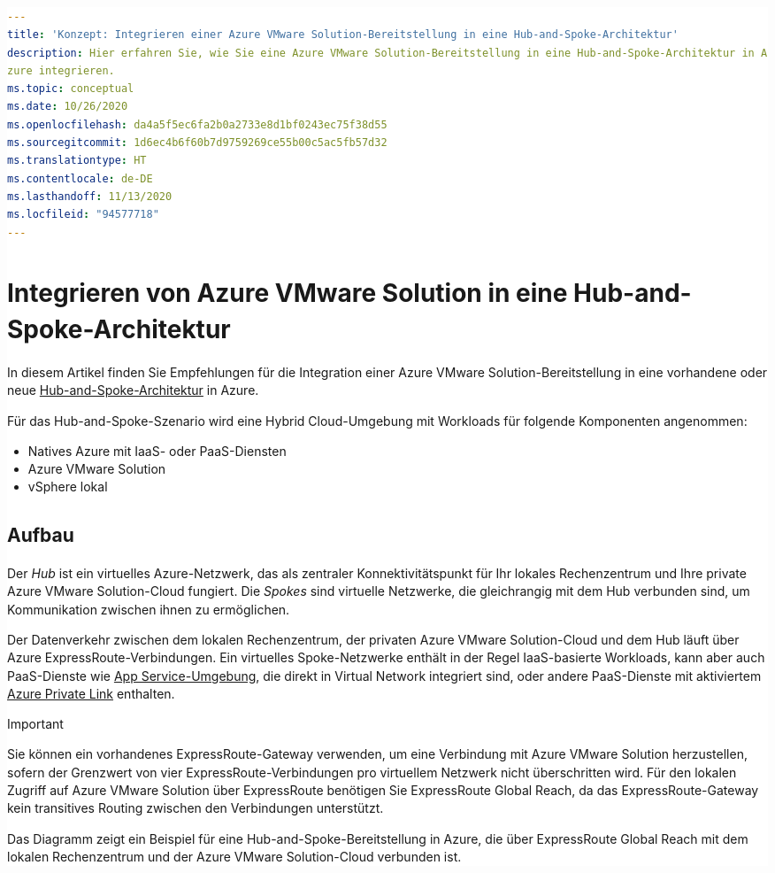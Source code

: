 ```yaml
---
title: 'Konzept: Integrieren einer Azure VMware Solution-Bereitstellung in eine Hub-and-Spoke-Architektur'
description: Hier erfahren Sie, wie Sie eine Azure VMware Solution-Bereitstellung in eine Hub-and-Spoke-Architektur in Azure integrieren.
ms.topic: conceptual
ms.date: 10/26/2020
ms.openlocfilehash: da4a5f5ec6fa2b0a2733e8d1bf0243ec75f38d55
ms.sourcegitcommit: 1d6ec4b6f60b7d9759269ce55b00c5ac5fb57d32
ms.translationtype: HT
ms.contentlocale: de-DE
ms.lasthandoff: 11/13/2020
ms.locfileid: "94577718"
---
```

# <a name="integrate-azure-vmware-solution-in-a-hub-and-spoke-architecture"></a>Integrieren von Azure VMware Solution in eine Hub-and-Spoke-Architektur

In diesem Artikel finden Sie Empfehlungen für die Integration einer Azure VMware Solution-Bereitstellung in eine vorhandene oder neue [Hub-and-Spoke-Architektur](/azure/architecture/reference-architectures/hybrid-networking/#hub-spoke-network-topology) in Azure. 


Für das Hub-and-Spoke-Szenario wird eine Hybrid Cloud-Umgebung mit Workloads für folgende Komponenten angenommen:

* Natives Azure mit IaaS- oder PaaS-Diensten
* Azure VMware Solution 
* vSphere lokal

## <a name="architecture"></a>Aufbau

Der *Hub* ist ein virtuelles Azure-Netzwerk, das als zentraler Konnektivitätspunkt für Ihr lokales Rechenzentrum und Ihre private Azure VMware Solution-Cloud fungiert. Die *Spokes* sind virtuelle Netzwerke, die gleichrangig mit dem Hub verbunden sind, um Kommunikation zwischen ihnen zu ermöglichen.

Der Datenverkehr zwischen dem lokalen Rechenzentrum, der privaten Azure VMware Solution-Cloud und dem Hub läuft über Azure ExpressRoute-Verbindungen. Ein virtuelles Spoke-Netzwerke enthält in der Regel IaaS-basierte Workloads, kann aber auch PaaS-Dienste wie [App Service-Umgebung](../app-service/environment/intro.md), die direkt in Virtual Network integriert sind, oder andere PaaS-Dienste mit aktiviertem [Azure Private Link](../private-link/index.yml) enthalten.

>[!IMPORTANT]
>Sie können ein vorhandenes ExpressRoute-Gateway verwenden, um eine Verbindung mit Azure VMware Solution herzustellen, sofern der Grenzwert von vier ExpressRoute-Verbindungen pro virtuellem Netzwerk nicht überschritten wird.  Für den lokalen Zugriff auf Azure VMware Solution über ExpressRoute benötigen Sie ExpressRoute Global Reach, da das ExpressRoute-Gateway kein transitives Routing zwischen den Verbindungen unterstützt.

Das Diagramm zeigt ein Beispiel für eine Hub-and-Spoke-Bereitstellung in Azure, die über ExpressRoute Global Reach mit dem lokalen Rechenzentrum und der Azure VMware Solution-Cloud verbunden ist.


[Azure Architecture Center]: /azure/architecture/
[Hub & Spoke topology]: /azure/architecture/reference-architectures/hybrid-networking/hub-spoke
[Azure networking documentation]: ../networking/index.yml